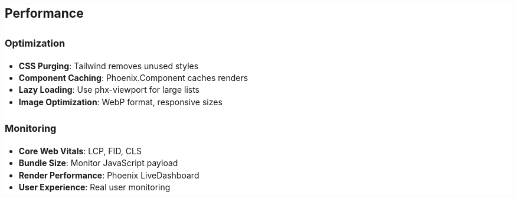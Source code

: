 ## Performance

### Optimization
- **CSS Purging**: Tailwind removes unused styles
- **Component Caching**: Phoenix.Component caches renders
- **Lazy Loading**: Use phx-viewport for large lists
- **Image Optimization**: WebP format, responsive sizes

### Monitoring
- **Core Web Vitals**: LCP, FID, CLS
- **Bundle Size**: Monitor JavaScript payload
- **Render Performance**: Phoenix LiveDashboard
- **User Experience**: Real user monitoring
